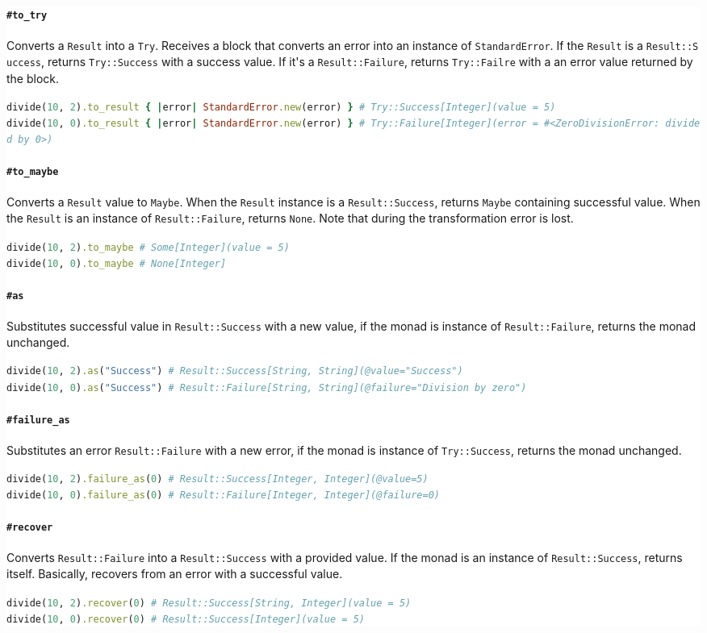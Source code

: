 #### `#to_try`

Converts a `Result` into a `Try`. Receives a block that converts an error into an instance of `StandardError`.
If the `Result` is a `Result::Success`, returns `Try::Success` with a success value.
If it's a `Result::Failure`, returns `Try::Failre` with a an error value returned by the block.

```ruby
divide(10, 2).to_result { |error| StandardError.new(error) } # Try::Success[Integer](value = 5)
divide(10, 0).to_result { |error| StandardError.new(error) } # Try::Failure[Integer](error = #<ZeroDivisionError: divided by 0>)
```

#### `#to_maybe`

Converts a `Result` value to `Maybe`. When the `Result` instance is a `Result::Success`, returns `Maybe` containing successful value.
When the `Result` is an instance of `Result::Failure`, returns `None`. Note that during the transformation error is lost.

```ruby
divide(10, 2).to_maybe # Some[Integer](value = 5)
divide(10, 0).to_maybe # None[Integer]
```

#### `#as`

Substitutes successful value in `Result::Success` with a new value, if the monad is instance of `Result::Failure`, returns
the monad unchanged.

```ruby
divide(10, 2).as("Success") # Result::Success[String, String](@value="Success")
divide(10, 0).as("Success") # Result::Failure[String, String](@failure="Division by zero")
```

#### `#failure_as`

Substitutes an error `Result::Failure` with a new error, if the monad is instance of `Try::Success`, returns
the monad unchanged.

```ruby
divide(10, 2).failure_as(0) # Result::Success[Integer, Integer](@value=5)
divide(10, 0).failure_as(0) # Result::Failure[Integer, Integer](@failure=0)
```

#### `#recover`

Converts `Result::Failure` into a `Result::Success` with a provided value. If the monad is an instance of `Result::Success`, returns itself.
Basically, recovers from an error with a successful value.

```ruby
divide(10, 2).recover(0) # Result::Success[String, Integer](value = 5)
divide(10, 0).recover(0) # Result::Success[Integer](value = 5)
```
